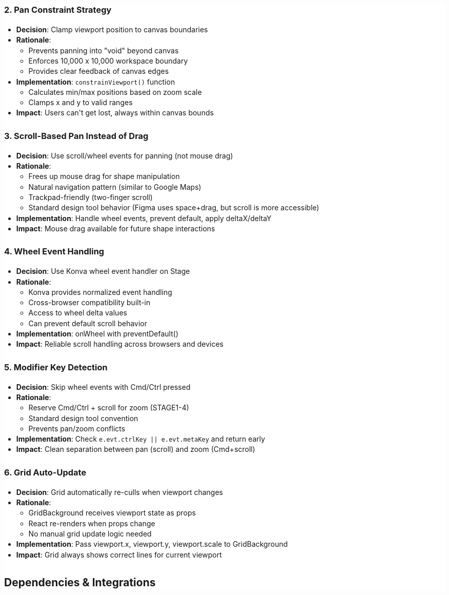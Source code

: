 ### 2. Pan Constraint Strategy
- **Decision**: Clamp viewport position to canvas boundaries
- **Rationale**:
  - Prevents panning into "void" beyond canvas
  - Enforces 10,000 x 10,000 workspace boundary
  - Provides clear feedback of canvas edges
- **Implementation**: `constrainViewport()` function
  - Calculates min/max positions based on zoom scale
  - Clamps x and y to valid ranges
- **Impact**: Users can't get lost, always within canvas bounds

### 3. Scroll-Based Pan Instead of Drag
- **Decision**: Use scroll/wheel events for panning (not mouse drag)
- **Rationale**:
  - Frees up mouse drag for shape manipulation
  - Natural navigation pattern (similar to Google Maps)
  - Trackpad-friendly (two-finger scroll)
  - Standard design tool behavior (Figma uses space+drag, but scroll is more accessible)
- **Implementation**: Handle wheel events, prevent default, apply deltaX/deltaY
- **Impact**: Mouse drag available for future shape interactions

### 4. Wheel Event Handling
- **Decision**: Use Konva wheel event handler on Stage
- **Rationale**:
  - Konva provides normalized event handling
  - Cross-browser compatibility built-in
  - Access to wheel delta values
  - Can prevent default scroll behavior
- **Implementation**: onWheel with preventDefault()
- **Impact**: Reliable scroll handling across browsers and devices

### 5. Modifier Key Detection
- **Decision**: Skip wheel events with Cmd/Ctrl pressed
- **Rationale**:
  - Reserve Cmd/Ctrl + scroll for zoom (STAGE1-4)
  - Standard design tool convention
  - Prevents pan/zoom conflicts
- **Implementation**: Check `e.evt.ctrlKey || e.evt.metaKey` and return early
- **Impact**: Clean separation between pan (scroll) and zoom (Cmd+scroll)

### 6. Grid Auto-Update
- **Decision**: Grid automatically re-culls when viewport changes
- **Rationale**:
  - GridBackground receives viewport state as props
  - React re-renders when props change
  - No manual grid update logic needed
- **Implementation**: Pass viewport.x, viewport.y, viewport.scale to GridBackground
- **Impact**: Grid always shows correct lines for current viewport

## Dependencies & Integrations
